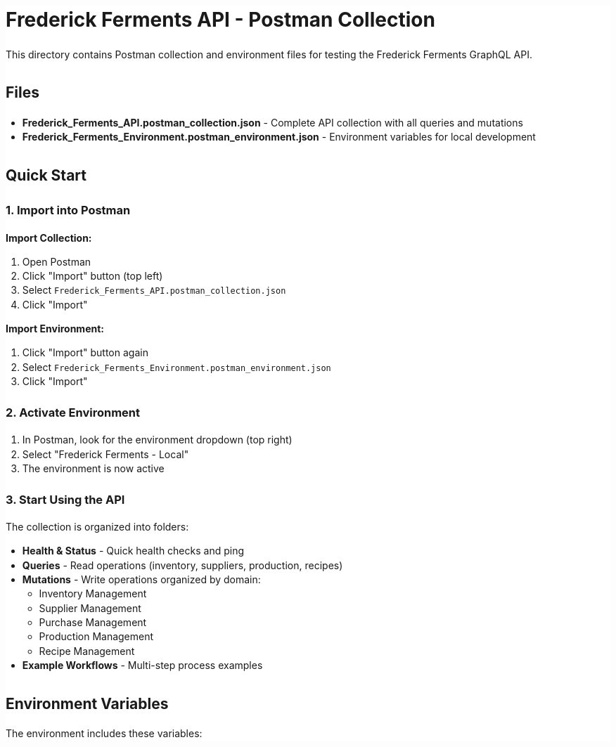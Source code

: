 # Frederick Ferments API - Postman Collection

This directory contains Postman collection and environment files for testing the Frederick Ferments GraphQL API.

## Files

- **Frederick_Ferments_API.postman_collection.json** - Complete API collection with all queries and mutations
- **Frederick_Ferments_Environment.postman_environment.json** - Environment variables for local development

## Quick Start

### 1. Import into Postman

**Import Collection:**
1. Open Postman
2. Click "Import" button (top left)
3. Select `Frederick_Ferments_API.postman_collection.json`
4. Click "Import"

**Import Environment:**
1. Click "Import" button again
2. Select `Frederick_Ferments_Environment.postman_environment.json`
3. Click "Import"

### 2. Activate Environment

1. In Postman, look for the environment dropdown (top right)
2. Select "Frederick Ferments - Local"
3. The environment is now active

### 3. Start Using the API

The collection is organized into folders:

- **Health & Status** - Quick health checks and ping
- **Queries** - Read operations (inventory, suppliers, production, recipes)
- **Mutations** - Write operations organized by domain:
  - Inventory Management
  - Supplier Management
  - Purchase Management
  - Production Management
  - Recipe Management
- **Example Workflows** - Multi-step process examples

## Environment Variables

The environment includes these variables:
